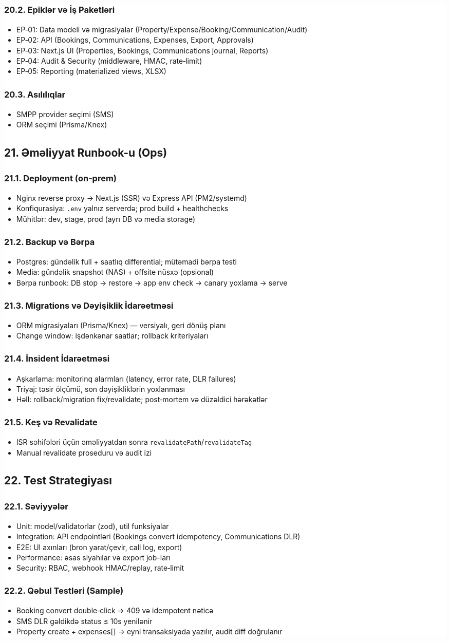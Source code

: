 ### 20.2. Epiklər və İş Paketləri
- EP‑01: Data modeli və migrasiyalar (Property/Expense/Booking/Communication/Audit)
- EP‑02: API (Bookings, Communications, Expenses, Export, Approvals)
- EP‑03: Next.js UI (Properties, Bookings, Communications journal, Reports)
- EP‑04: Audit & Security (middleware, HMAC, rate‑limit)
- EP‑05: Reporting (materialized views, XLSX)

### 20.3. Asılılıqlar
- SMPP provider seçimi (SMS)
- ORM seçimi (Prisma/Knex)

## 21. Əməliyyat Runbook-u (Ops)

### 21.1. Deployment (on‑prem)
- Nginx reverse proxy → Next.js (SSR) və Express API (PM2/systemd)
- Konfiqurasiya: `.env` yalnız serverdə; prod build + healthchecks
- Mühitlər: dev, stage, prod (ayrı DB və media storage)

### 21.2. Backup və Bərpa
- Postgres: gündəlik full + saatlıq differential; mütəmadi bərpa testi
- Media: gündəlik snapshot (NAS) + offsite nüsxə (opsional)
- Bərpa runbook: DB stop → restore → app env check → canary yoxlama → serve

### 21.3. Migrations və Dəyişiklik İdarəetməsi
- ORM migrasiyaları (Prisma/Knex) — versiyalı, geri dönüş planı
- Change window: işdənkənar saatlar; rollback kriteriyaları

### 21.4. İnsident İdarəetməsi
- Aşkarlama: monitorinq alarmları (latency, error rate, DLR failures)
- Triyaj: təsir ölçümü, son dəyişikliklərin yoxlanması
- Həll: rollback/migration fix/revalidate; post‑mortem və düzəldici hərəkətlər

### 21.5. Keş və Revalidate
- ISR səhifələri üçün əməliyyatdan sonra `revalidatePath`/`revalidateTag`
- Manual revalidate proseduru və audit izi

## 22. Test Strategiyası

### 22.1. Səviyyələr
- Unit: model/validatorlar (zod), util funksiyalar
- Integration: API endpointləri (Bookings convert idempotency, Communications DLR)
- E2E: UI axınları (bron yarat/çevir, call log, export)
- Performance: əsas siyahılar və export job-ları
- Security: RBAC, webhook HMAC/replay, rate‑limit

### 22.2. Qəbul Testləri (Sample)
- Booking convert double‑click → 409 və idempotent nəticə
- SMS DLR gəldikdə status ≤ 10s yenilənir
- Property create + expenses[] → eyni transaksiyada yazılır, audit diff doğrulanır
